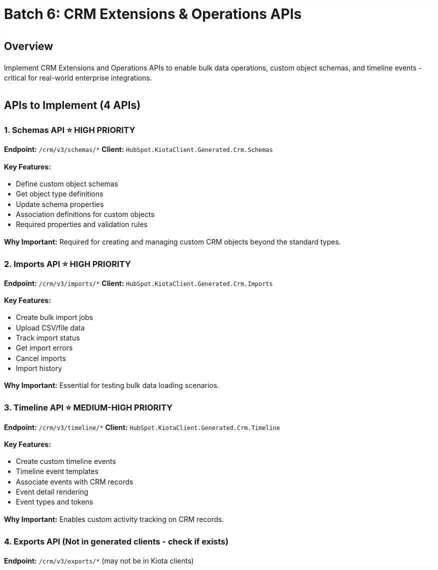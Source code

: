 # Batch 6: CRM Extensions & Operations APIs

## Overview
Implement CRM Extensions and Operations APIs to enable bulk data operations, custom object schemas, and timeline events - critical for real-world enterprise integrations.

## APIs to Implement (4 APIs)

### 1. Schemas API ⭐ HIGH PRIORITY
**Endpoint:** `/crm/v3/schemas/*`
**Client:** `HubSpot.KiotaClient.Generated.Crm.Schemas`

**Key Features:**
- Define custom object schemas
- Get object type definitions
- Update schema properties
- Association definitions for custom objects
- Required properties and validation rules

**Why Important:** Required for creating and managing custom CRM objects beyond the standard types.

### 2. Imports API ⭐ HIGH PRIORITY
**Endpoint:** `/crm/v3/imports/*`
**Client:** `HubSpot.KiotaClient.Generated.Crm.Imports`

**Key Features:**
- Create bulk import jobs
- Upload CSV/file data
- Track import status
- Get import errors
- Cancel imports
- Import history

**Why Important:** Essential for testing bulk data loading scenarios.

### 3. Timeline API ⭐ MEDIUM-HIGH PRIORITY
**Endpoint:** `/crm/v3/timeline/*`
**Client:** `HubSpot.KiotaClient.Generated.Crm.Timeline`

**Key Features:**
- Create custom timeline events
- Timeline event templates
- Associate events with CRM records
- Event detail rendering
- Event types and tokens

**Why Important:** Enables custom activity tracking on CRM records.

### 4. Exports API (Not in generated clients - check if exists)
**Endpoint:** `/crm/v3/exports/*` (may not be in Kiota clients)
